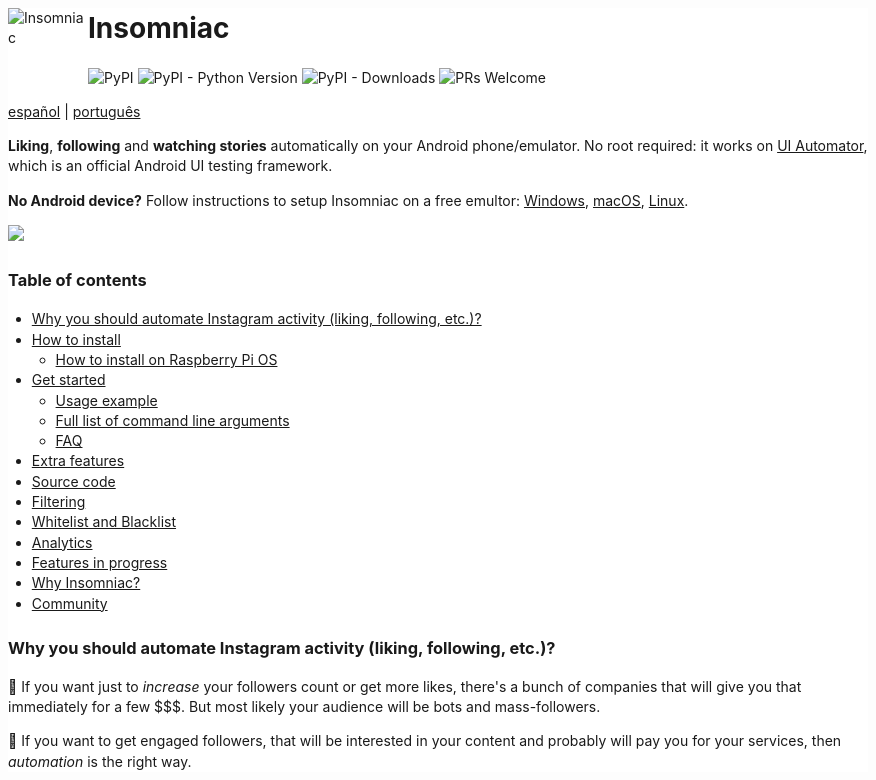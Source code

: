 <img align="left" width="80" height="80" src="https://raw.githubusercontent.com/alexal1/Insomniac/master/res/icon.jpg" alt="Insomniac">

# Insomniac
![PyPI](https://img.shields.io/pypi/v/insomniac?label=latest%20version)
![PyPI - Python Version](https://img.shields.io/pypi/pyversions/insomniac)
![PyPI - Downloads](https://img.shields.io/pypi/dm/insomniac)
![PRs Welcome](https://img.shields.io/badge/PRs-welcome-brightgreen.svg?style=flat)

[español](https://github.com/alexal1/Insomniac/blob/master/res/README_es.md) | [português](https://github.com/alexal1/Insomniac/blob/master/res/README_pt_BR.md)

**Liking**, **following** and **watching stories** automatically on your Android phone/emulator. No root required: it works on [UI Automator](https://developer.android.com/training/testing/ui-automator), which is an official Android UI testing framework.

**No Android device?** Follow instructions to setup Insomniac on a free emultor: [Windows](https://www.patreon.com/posts/how-to-install-43543116), [macOS](https://www.patreon.com/posts/how-to-install-43485861), [Linux](https://www.patreon.com/posts/how-to-install-43485861).

<img src="https://raw.githubusercontent.com/alexal1/Insomniac/master/res/demo.gif">

### Table of contents
- [Why you should automate Instagram activity (liking, following, etc.)?](#why-you-should-automate-instagram-activity-liking-following-etc)
- [How to install](#how-to-install)
    * [How to install on Raspberry Pi OS](#how-to-install-on-raspberry-pi-os)
- [Get started](#get-started)
    * [Usage example](#usage-example)
    * [Full list of command line arguments](#full-list-of-command-line-arguments)
    * [FAQ](#faq)
- [Extra features](#extra-features)
- [Source code](#source-code)
- [Filtering](#filtering)
- [Whitelist and Blacklist](#whitelist-and-blacklist)
- [Analytics](#analytics)
- [Features in progress](#features-in-progress)
- [Why Insomniac?](#why-insomniac)
- [Community](#community)

### Why you should automate Instagram activity (liking, following, etc.)?
💸 If you want just to _increase_ your followers count or get more likes, there's a bunch of companies that will give you that immediately for a few $$$. But most likely your audience will be bots and mass-followers.

🌱 If you want to get engaged followers, that will be interested in your content and probably will pay you for your services, then _automation_ is the right way.

